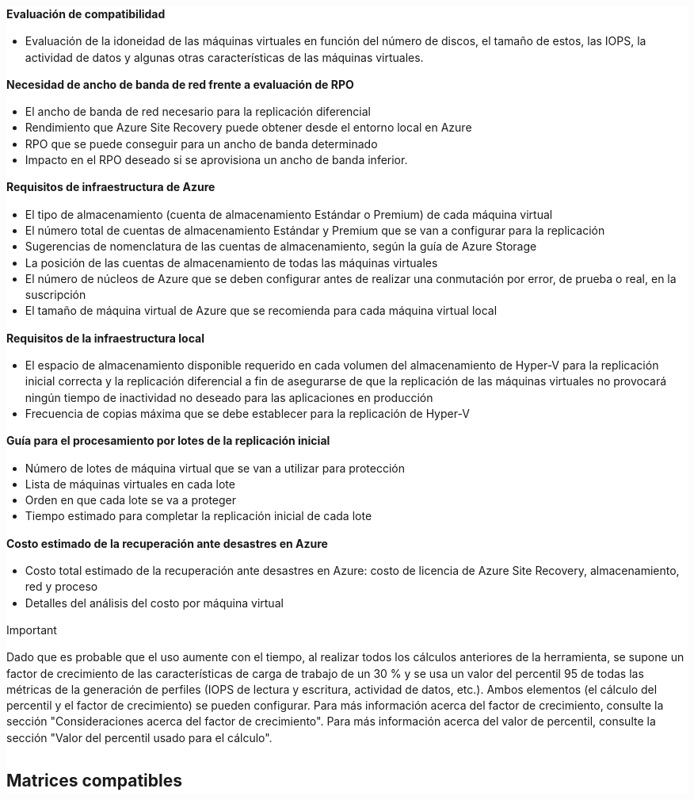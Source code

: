 **Evaluación de compatibilidad**

* Evaluación de la idoneidad de las máquinas virtuales en función del número de discos, el tamaño de estos, las IOPS, la actividad de datos y algunas otras características de las máquinas virtuales.

**Necesidad de ancho de banda de red frente a evaluación de RPO**

* El ancho de banda de red necesario para la replicación diferencial
* Rendimiento que Azure Site Recovery puede obtener desde el entorno local en Azure
* RPO que se puede conseguir para un ancho de banda determinado
* Impacto en el RPO deseado si se aprovisiona un ancho de banda inferior.

    
**Requisitos de infraestructura de Azure**

* El tipo de almacenamiento (cuenta de almacenamiento Estándar o Premium) de cada máquina virtual
* El número total de cuentas de almacenamiento Estándar y Premium que se van a configurar para la replicación
* Sugerencias de nomenclatura de las cuentas de almacenamiento, según la guía de Azure Storage
* La posición de las cuentas de almacenamiento de todas las máquinas virtuales
* El número de núcleos de Azure que se deben configurar antes de realizar una conmutación por error, de prueba o real, en la suscripción
* El tamaño de máquina virtual de Azure que se recomienda para cada máquina virtual local

**Requisitos de la infraestructura local**
* El espacio de almacenamiento disponible requerido en cada volumen del almacenamiento de Hyper-V para la replicación inicial correcta y la replicación diferencial a fin de asegurarse de que la replicación de las máquinas virtuales no provocará ningún tiempo de inactividad no deseado para las aplicaciones en producción
* Frecuencia de copias máxima que se debe establecer para la replicación de Hyper-V

**Guía para el procesamiento por lotes de la replicación inicial** 
* Número de lotes de máquina virtual que se van a utilizar para protección
* Lista de máquinas virtuales en cada lote
* Orden en que cada lote se va a proteger
* Tiempo estimado para completar la replicación inicial de cada lote

**Costo estimado de la recuperación ante desastres en Azure**
* Costo total estimado de la recuperación ante desastres en Azure: costo de licencia de Azure Site Recovery, almacenamiento, red y proceso
* Detalles del análisis del costo por máquina virtual



>[!IMPORTANT]
>
>Dado que es probable que el uso aumente con el tiempo, al realizar todos los cálculos anteriores de la herramienta, se supone un factor de crecimiento de las características de carga de trabajo de un 30 % y se usa un valor del percentil 95 de todas las métricas de la generación de perfiles (IOPS de lectura y escritura, actividad de datos, etc.). Ambos elementos (el cálculo del percentil y el factor de crecimiento) se pueden configurar. Para más información acerca del factor de crecimiento, consulte la sección "Consideraciones acerca del factor de crecimiento". Para más información acerca del valor de percentil, consulte la sección "Valor del percentil usado para el cálculo".
>

## <a name="support-matrix"></a>Matrices compatibles
